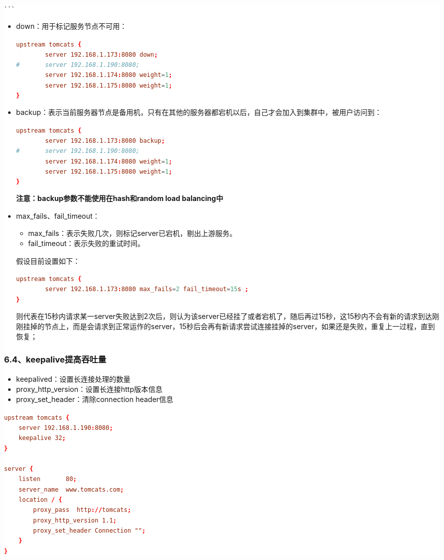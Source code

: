 	```
- down：用于标记服务节点不可用：
	```conf
	upstream tomcats {
			server 192.168.1.173:8080 down;
	#       server 192.168.1.190:8080;
			server 192.168.1.174:8080 weight=1;
			server 192.168.1.175:8080 weight=1;
	}
	```
- backup：表示当前服务器节点是备用机，只有在其他的服务器都宕机以后，自己才会加入到集群中，被用户访问到：
	```conf
	upstream tomcats {
			server 192.168.1.173:8080 backup;
	#       server 192.168.1.190:8080;
			server 192.168.1.174:8080 weight=1;
			server 192.168.1.175:8080 weight=1;
	}
	```
	**注意：backup参数不能使用在hash和random load balancing中**
- max_fails、fail_timeout：
	- max_fails：表示失败几次，则标记server已宕机，剔出上游服务。
	- fail_timeout：表示失败的重试时间。

	假设目前设置如下：
	```conf
	upstream tomcats {
			server 192.168.1.173:8080 max_fails=2 fail_timeout=15s ;
	}
	```
	则代表在15秒内请求某一server失败达到2次后，则认为该server已经挂了或者宕机了，随后再过15秒，这15秒内不会有新的请求到达刚刚挂掉的节点上，而是会请求到正常运作的server，15秒后会再有新请求尝试连接挂掉的server，如果还是失败，重复上一过程，直到恢复；

### 6.4、keepalive提高吞吐量

- keepalived：设置长连接处理的数量
- proxy_http_version：设置长连接http版本信息
- proxy_set_header：清除connection header信息
```conf
upstream tomcats {
	server 192.168.1.190:8080;
	keepalive 32;
}

server {
	listen       80;
	server_name  www.tomcats.com;
	location / {
		proxy_pass  http://tomcats;
		proxy_http_version 1.1;
		proxy_set_header Connection "";
	}
}
```
